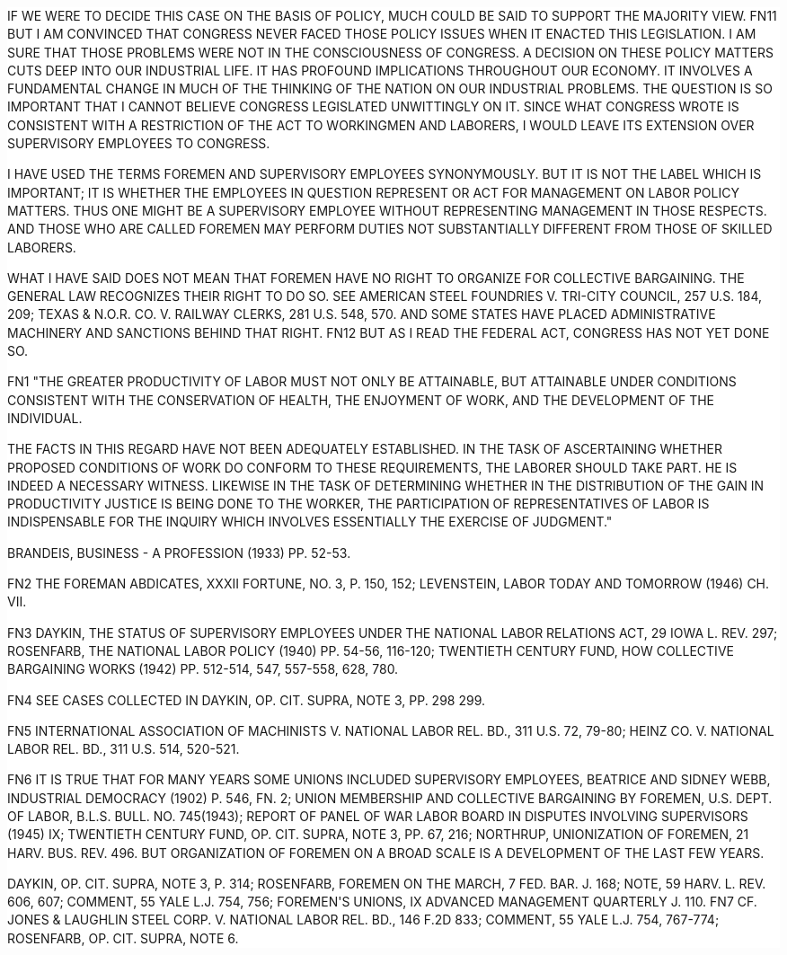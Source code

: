 IF WE WERE TO DECIDE THIS CASE ON THE BASIS OF POLICY, MUCH COULD BE SAID TO SUPPORT THE MAJORITY VIEW.  FN11  BUT I AM CONVINCED THAT CONGRESS NEVER FACED THOSE POLICY ISSUES WHEN IT ENACTED THIS LEGISLATION.  I AM SURE THAT THOSE PROBLEMS WERE NOT IN THE CONSCIOUSNESS OF CONGRESS.  A DECISION ON THESE POLICY MATTERS CUTS DEEP INTO OUR INDUSTRIAL LIFE.  IT HAS PROFOUND IMPLICATIONS THROUGHOUT OUR ECONOMY.  IT INVOLVES A FUNDAMENTAL CHANGE IN MUCH OF THE THINKING OF THE NATION ON OUR INDUSTRIAL PROBLEMS.  THE QUESTION IS SO IMPORTANT THAT I CANNOT BELIEVE CONGRESS LEGISLATED UNWITTINGLY ON IT.  SINCE WHAT CONGRESS WROTE IS CONSISTENT WITH A RESTRICTION OF THE ACT TO WORKINGMEN AND LABORERS, I WOULD LEAVE ITS EXTENSION OVER SUPERVISORY EMPLOYEES TO CONGRESS.

I HAVE USED THE TERMS FOREMEN AND SUPERVISORY EMPLOYEES SYNONYMOUSLY.  BUT IT IS NOT THE LABEL WHICH IS IMPORTANT; IT IS WHETHER THE EMPLOYEES IN QUESTION REPRESENT OR ACT FOR MANAGEMENT ON LABOR POLICY MATTERS.  THUS ONE MIGHT BE A SUPERVISORY EMPLOYEE WITHOUT REPRESENTING MANAGEMENT IN THOSE RESPECTS.  AND THOSE WHO ARE CALLED FOREMEN MAY PERFORM DUTIES NOT SUBSTANTIALLY DIFFERENT FROM THOSE OF SKILLED LABORERS.

WHAT I HAVE SAID DOES NOT MEAN THAT FOREMEN HAVE NO RIGHT TO ORGANIZE FOR COLLECTIVE BARGAINING.  THE GENERAL LAW RECOGNIZES THEIR RIGHT TO DO SO.  SEE AMERICAN STEEL FOUNDRIES V. TRI-CITY COUNCIL, 257 U.S. 184, 209; TEXAS & N.O.R. CO. V. RAILWAY CLERKS, 281 U.S. 548, 570.  AND SOME STATES HAVE PLACED ADMINISTRATIVE MACHINERY AND SANCTIONS BEHIND THAT RIGHT.  FN12  BUT AS I READ THE FEDERAL ACT, CONGRESS HAS NOT YET DONE SO.

FN1  "THE GREATER PRODUCTIVITY OF LABOR MUST NOT ONLY BE ATTAINABLE, BUT ATTAINABLE UNDER CONDITIONS CONSISTENT WITH THE CONSERVATION OF HEALTH, THE ENJOYMENT OF WORK, AND THE DEVELOPMENT OF THE INDIVIDUAL.

THE FACTS IN THIS REGARD HAVE NOT BEEN ADEQUATELY ESTABLISHED.  IN THE TASK OF ASCERTAINING WHETHER PROPOSED CONDITIONS OF WORK DO CONFORM TO THESE REQUIREMENTS, THE LABORER SHOULD TAKE PART.  HE IS INDEED A NECESSARY WITNESS.  LIKEWISE IN THE TASK OF DETERMINING WHETHER IN THE DISTRIBUTION OF THE GAIN IN PRODUCTIVITY JUSTICE IS BEING DONE TO THE WORKER, THE PARTICIPATION OF REPRESENTATIVES OF LABOR IS INDISPENSABLE FOR THE INQUIRY WHICH INVOLVES ESSENTIALLY THE EXERCISE OF JUDGMENT."

BRANDEIS, BUSINESS - A PROFESSION (1933) PP. 52-53.

FN2  THE FOREMAN ABDICATES, XXXII FORTUNE, NO. 3, P. 150, 152; LEVENSTEIN, LABOR TODAY AND TOMORROW (1946) CH. VII.

FN3  DAYKIN, THE STATUS OF SUPERVISORY EMPLOYEES UNDER THE NATIONAL LABOR RELATIONS ACT, 29 IOWA L. REV. 297; ROSENFARB, THE NATIONAL LABOR POLICY (1940) PP. 54-56, 116-120; TWENTIETH CENTURY FUND, HOW COLLECTIVE BARGAINING WORKS (1942) PP. 512-514, 547, 557-558, 628, 780.

FN4  SEE CASES COLLECTED IN DAYKIN, OP. CIT. SUPRA, NOTE 3, PP. 298 299.

FN5  INTERNATIONAL ASSOCIATION OF MACHINISTS V. NATIONAL LABOR REL. BD., 311 U.S. 72, 79-80; HEINZ CO. V. NATIONAL LABOR REL. BD., 311 U.S. 514, 520-521.

FN6  IT IS TRUE THAT FOR MANY YEARS SOME UNIONS INCLUDED SUPERVISORY EMPLOYEES, BEATRICE AND SIDNEY WEBB, INDUSTRIAL DEMOCRACY (1902) P. 546, FN. 2; UNION MEMBERSHIP AND COLLECTIVE BARGAINING BY FOREMEN, U.S. DEPT. OF LABOR, B.L.S. BULL.  NO. 745(1943); REPORT OF PANEL OF WAR LABOR BOARD IN DISPUTES INVOLVING SUPERVISORS (1945) IX; TWENTIETH CENTURY FUND, OP. CIT. SUPRA, NOTE 3, PP. 67, 216; NORTHRUP, UNIONIZATION OF FOREMEN, 21 HARV. BUS.  REV.  496.  BUT ORGANIZATION OF FOREMEN ON A BROAD SCALE IS A DEVELOPMENT OF THE LAST FEW YEARS.

DAYKIN, OP. CIT. SUPRA, NOTE 3, P. 314; ROSENFARB, FOREMEN ON THE MARCH, 7 FED. BAR.  J. 168; NOTE, 59 HARV. L. REV. 606, 607; COMMENT, 55 YALE L.J. 754, 756; FOREMEN'S UNIONS, IX ADVANCED MANAGEMENT QUARTERLY J. 110.    FN7  CF. JONES & LAUGHLIN STEEL CORP. V. NATIONAL LABOR REL. BD., 146 F.2D 833; COMMENT, 55 YALE L.J. 754, 767-774; ROSENFARB, OP. CIT. SUPRA, NOTE 6.
